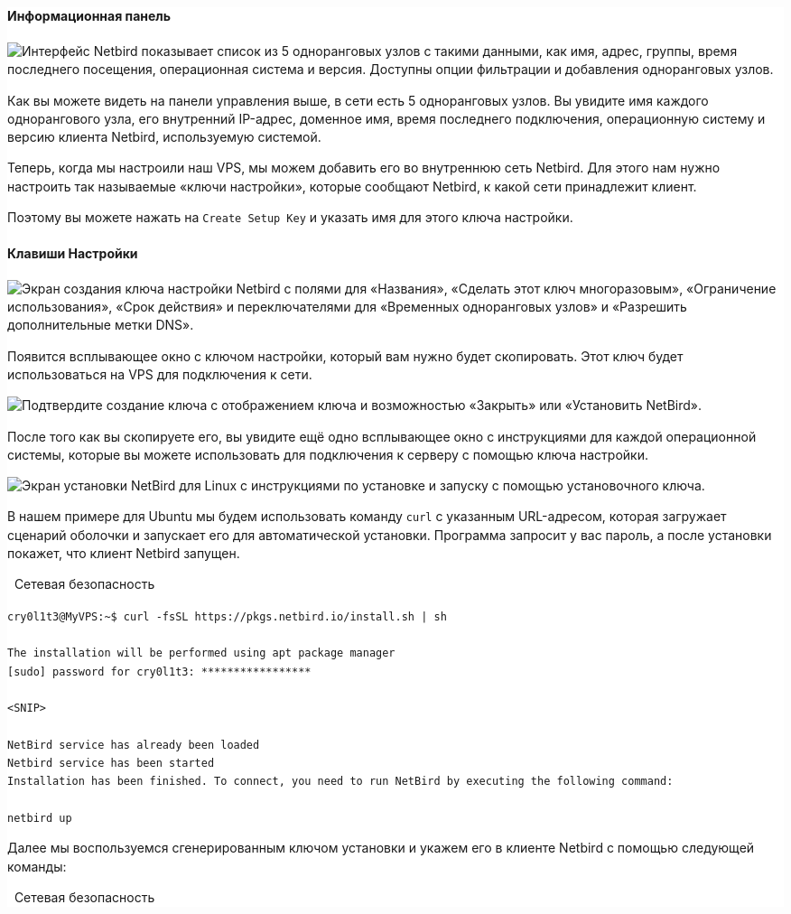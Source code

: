 #### Информационная панель

![Интерфейс Netbird показывает список из 5 одноранговых узлов с такими данными, как имя, адрес, группы, время последнего посещения, операционная система и версия. Доступны опции фильтрации и добавления одноранговых узлов.](https://academy.hackthebox.com/storage/modules/87/net1.png)

Как вы можете видеть на панели управления выше, в сети есть 5 одноранговых узлов. Вы увидите имя каждого однорангового узла, его внутренний IP-адрес, доменное имя, время последнего подключения, операционную систему и версию клиента Netbird, используемую системой.

Теперь, когда мы настроили наш VPS, мы можем добавить его во внутреннюю сеть Netbird. Для этого нам нужно настроить так называемые «ключи настройки», которые сообщают Netbird, к какой сети принадлежит клиент.

Поэтому вы можете нажать на `Create Setup Key` и указать имя для этого ключа настройки.

#### Клавиши Настройки

![Экран создания ключа настройки Netbird с полями для «Названия», «Сделать этот ключ многоразовым», «Ограничение использования», «Срок действия» и переключателями для «Временных одноранговых узлов» и «Разрешить дополнительные метки DNS».](https://academy.hackthebox.com/storage/modules/87/net2.png)

Появится всплывающее окно с ключом настройки, который вам нужно будет скопировать. Этот ключ будет использоваться на VPS для подключения к сети.

![Подтвердите создание ключа с отображением ключа и возможностью «Закрыть» или «Установить NetBird».](https://academy.hackthebox.com/storage/modules/87/net3.png)

После того как вы скопируете его, вы увидите ещё одно всплывающее окно с инструкциями для каждой операционной системы, которые вы можете использовать для подключения к серверу с помощью ключа настройки.

![Экран установки NetBird для Linux с инструкциями по установке и запуску с помощью установочного ключа.](https://academy.hackthebox.com/storage/modules/87/net4.png)

В нашем примере для Ubuntu мы будем использовать команду `curl` с указанным URL-адресом, которая загружает сценарий оболочки и запускает его для автоматической установки. Программа запросит у вас пароль, а после установки покажет, что клиент Netbird запущен.

  Сетевая безопасность

```shell-session
cry0l1t3@MyVPS:~$ curl -fsSL https://pkgs.netbird.io/install.sh | sh

The installation will be performed using apt package manager
[sudo] password for cry0l1t3: *****************

<SNIP>

NetBird service has already been loaded
Netbird service has been started
Installation has been finished. To connect, you need to run NetBird by executing the following command:

netbird up
```

Далее мы воспользуемся сгенерированным ключом установки и укажем его в клиенте Netbird с помощью следующей команды:

  Сетевая безопасность

